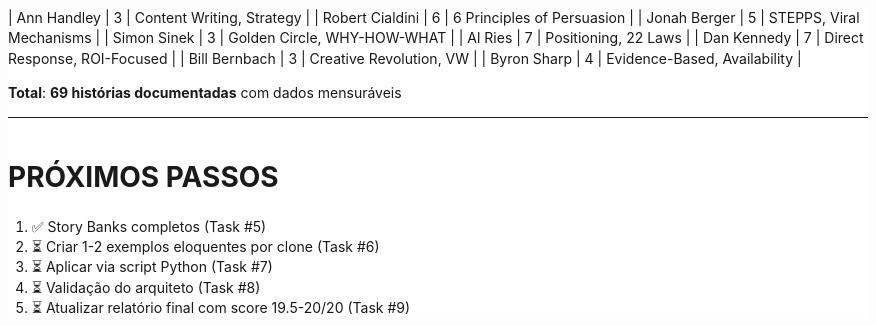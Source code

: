 | Ann Handley | 3 | Content Writing, Strategy |
| Robert Cialdini | 6 | 6 Principles of Persuasion |
| Jonah Berger | 5 | STEPPS, Viral Mechanisms |
| Simon Sinek | 3 | Golden Circle, WHY-HOW-WHAT |
| Al Ries | 7 | Positioning, 22 Laws |
| Dan Kennedy | 7 | Direct Response, ROI-Focused |
| Bill Bernbach | 3 | Creative Revolution, VW |
| Byron Sharp | 4 | Evidence-Based, Availability |

**Total**: **69 histórias documentadas** com dados mensuráveis

---

# PRÓXIMOS PASSOS

1. ✅ Story Banks completos (Task #5)
2. ⏳ Criar 1-2 exemplos eloquentes por clone (Task #6)
3. ⏳ Aplicar via script Python (Task #7)
4. ⏳ Validação do arquiteto (Task #8)
5. ⏳ Atualizar relatório final com score 19.5-20/20 (Task #9)
